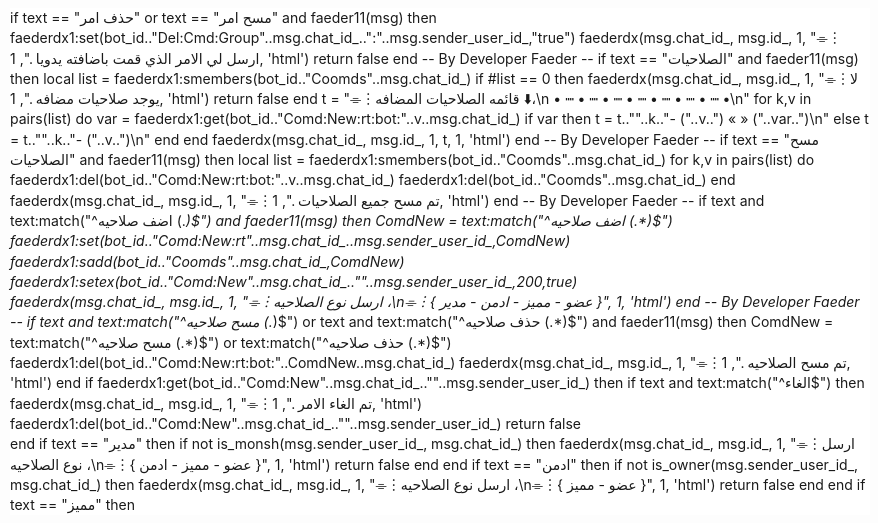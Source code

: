 if text == "حذف امر" or text == "مسح امر" and faeder11(msg) then 
faederdx1:set(bot_id.."Del:Cmd:Group"..msg.chat_id_..":"..msg.sender_user_id_,"true") 
faederdx(msg.chat_id_, msg.id_, 1, "⌯︙ارسل لي الامر الذي قمت باضافته يدويا .", 1, 'html')
return false 
end
--     By Developer Faeder     -- 
if text == "الصلاحيات" and faeder11(msg) then 
local list = faederdx1:smembers(bot_id.."Coomds"..msg.chat_id_)
if #list == 0 then
faederdx(msg.chat_id_, msg.id_, 1, "⌯︙لا يوجد صلاحيات مضافه .", 1, 'html')
return false
end
t = "⌯︙قائمه الصلاحيات المضافه ⬇️،\n         • ┉ • ┉ • ┉ • ┉ • ┉ • ┉ • ┉ •\n"
for k,v in pairs(list) do
var = faederdx1:get(bot_id.."Comd:New:rt:bot:"..v..msg.chat_id_)
if var then
t = t..""..k.."- ("..v..") « » ("..var..")\n"
else
t = t..""..k.."- ("..v..")\n"
end end
faederdx(msg.chat_id_, msg.id_, 1, t, 1, 'html')
end
--     By Developer Faeder     -- 
if text == "مسح الصلاحيات" and faeder11(msg) then
local list = faederdx1:smembers(bot_id.."Coomds"..msg.chat_id_)
for k,v in pairs(list) do
faederdx1:del(bot_id.."Comd:New:rt:bot:"..v..msg.chat_id_)
faederdx1:del(bot_id.."Coomds"..msg.chat_id_)
end
faederdx(msg.chat_id_, msg.id_, 1, "⌯︙تم مسح جميع الصلاحيات .", 1, 'html')
end
--     By Developer Faeder     -- 
if text and text:match("^اضف صلاحيه (.*)$") and faeder11(msg) then 
ComdNew = text:match("^اضف صلاحيه (.*)$")
faederdx1:set(bot_id.."Comd:New:rt"..msg.chat_id_..msg.sender_user_id_,ComdNew)  
faederdx1:sadd(bot_id.."Coomds"..msg.chat_id_,ComdNew)  
faederdx1:setex(bot_id.."Comd:New"..msg.chat_id_..""..msg.sender_user_id_,200,true)  
faederdx(msg.chat_id_, msg.id_, 1, "⌯︙ارسل نوع الصلاحيه ،\n⌯︙{ عضو - مميز - ادمن - مدير }", 1, 'html') 
end
--     By Developer Faeder     -- 
if text and text:match("^مسح صلاحيه (.*)$") or text and text:match("^حذف صلاحيه (.*)$") and faeder11(msg) then 
ComdNew = text:match("^مسح صلاحيه (.*)$") or text:match("^حذف صلاحيه (.*)$")
faederdx1:del(bot_id.."Comd:New:rt:bot:"..ComdNew..msg.chat_id_)
faederdx(msg.chat_id_, msg.id_, 1, "⌯︙تم مسح الصلاحيه .", 1, 'html')
end
if faederdx1:get(bot_id.."Comd:New"..msg.chat_id_..""..msg.sender_user_id_) then 
if text and text:match("^الغاء$") then 
faederdx(msg.chat_id_, msg.id_, 1, "⌯︙تم الغاء الامر .", 1, 'html')
faederdx1:del(bot_id.."Comd:New"..msg.chat_id_..""..msg.sender_user_id_) 
return false  
end 
if text == "مدير" then
if not is_monsh(msg.sender_user_id_, msg.chat_id_) then
faederdx(msg.chat_id_, msg.id_, 1, "⌯︙ارسل نوع الصلاحيه ،\n⌯︙{ عضو - مميز - ادمن }", 1, 'html')
return false
end end
if text == "ادمن" then
if not is_owner(msg.sender_user_id_, msg.chat_id_) then 
faederdx(msg.chat_id_, msg.id_, 1, "⌯︙ارسل نوع الصلاحيه ،\n⌯︙{ عضو - مميز }", 1, 'html')
return false
end end
if text == "مميز" then